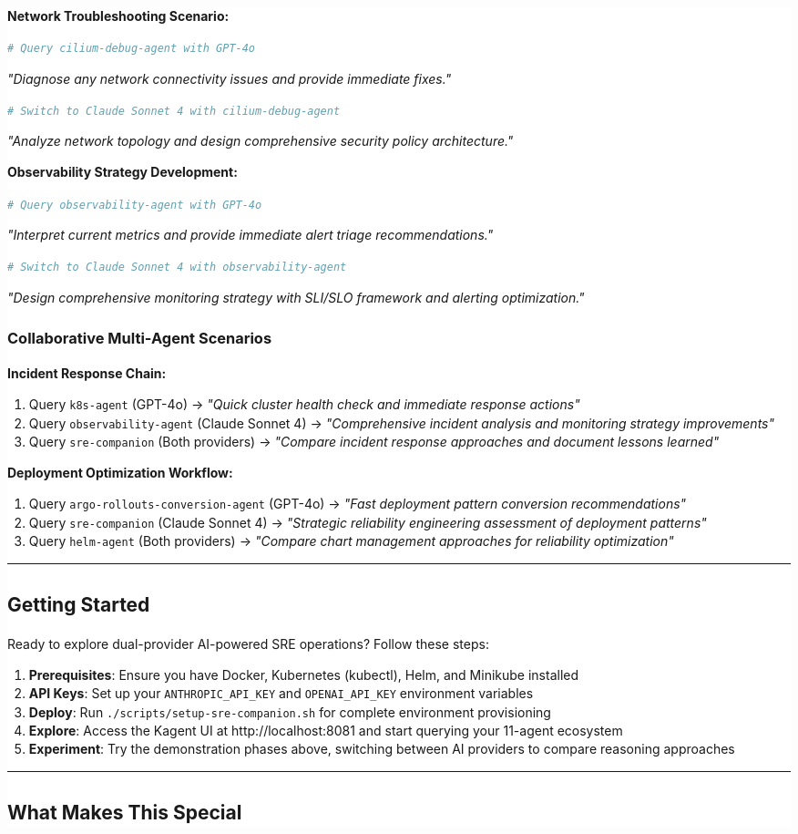 **Network Troubleshooting Scenario:**
```bash
# Query cilium-debug-agent with GPT-4o
```
*"Diagnose any network connectivity issues and provide immediate fixes."*

```bash
# Switch to Claude Sonnet 4 with cilium-debug-agent  
```
*"Analyze network topology and design comprehensive security policy architecture."*

**Observability Strategy Development:**
```bash
# Query observability-agent with GPT-4o
```
*"Interpret current metrics and provide immediate alert triage recommendations."*

```bash
# Switch to Claude Sonnet 4 with observability-agent
```
*"Design comprehensive monitoring strategy with SLI/SLO framework and alerting optimization."*

### Collaborative Multi-Agent Scenarios

**Incident Response Chain:**
1. Query `k8s-agent` (GPT-4o) → *"Quick cluster health check and immediate response actions"*
2. Query `observability-agent` (Claude Sonnet 4) → *"Comprehensive incident analysis and monitoring strategy improvements"*
3. Query `sre-companion` (Both providers) → *"Compare incident response approaches and document lessons learned"*

**Deployment Optimization Workflow:**
1. Query `argo-rollouts-conversion-agent` (GPT-4o) → *"Fast deployment pattern conversion recommendations"*
2. Query `sre-companion` (Claude Sonnet 4) → *"Strategic reliability engineering assessment of deployment patterns"*
3. Query `helm-agent` (Both providers) → *"Compare chart management approaches for reliability optimization"*

---

## Getting Started

Ready to explore dual-provider AI-powered SRE operations? Follow these steps:

1. **Prerequisites**: Ensure you have Docker, Kubernetes (kubectl), Helm, and Minikube installed
2. **API Keys**: Set up your `ANTHROPIC_API_KEY` and `OPENAI_API_KEY` environment variables
3. **Deploy**: Run `./scripts/setup-sre-companion.sh` for complete environment provisioning
4. **Explore**: Access the Kagent UI at http://localhost:8081 and start querying your 11-agent ecosystem
5. **Experiment**: Try the demonstration phases above, switching between AI providers to compare reasoning approaches

---

## What Makes This Special
